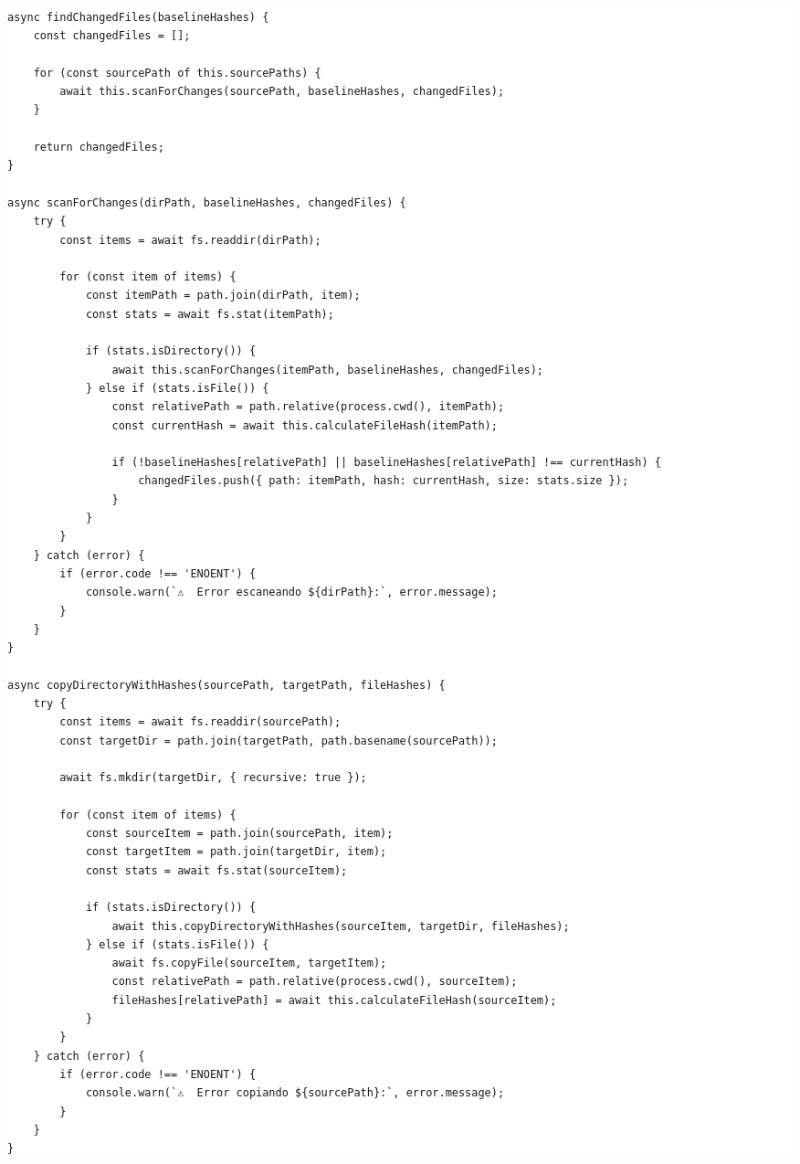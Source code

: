     async findChangedFiles(baselineHashes) {
        const changedFiles = [];
        
        for (const sourcePath of this.sourcePaths) {
            await this.scanForChanges(sourcePath, baselineHashes, changedFiles);
        }
        
        return changedFiles;
    }

    async scanForChanges(dirPath, baselineHashes, changedFiles) {
        try {
            const items = await fs.readdir(dirPath);
            
            for (const item of items) {
                const itemPath = path.join(dirPath, item);
                const stats = await fs.stat(itemPath);
                
                if (stats.isDirectory()) {
                    await this.scanForChanges(itemPath, baselineHashes, changedFiles);
                } else if (stats.isFile()) {
                    const relativePath = path.relative(process.cwd(), itemPath);
                    const currentHash = await this.calculateFileHash(itemPath);
                    
                    if (!baselineHashes[relativePath] || baselineHashes[relativePath] !== currentHash) {
                        changedFiles.push({ path: itemPath, hash: currentHash, size: stats.size });
                    }
                }
            }
        } catch (error) {
            if (error.code !== 'ENOENT') {
                console.warn(`⚠️  Error escaneando ${dirPath}:`, error.message);
            }
        }
    }

    async copyDirectoryWithHashes(sourcePath, targetPath, fileHashes) {
        try {
            const items = await fs.readdir(sourcePath);
            const targetDir = path.join(targetPath, path.basename(sourcePath));
            
            await fs.mkdir(targetDir, { recursive: true });
            
            for (const item of items) {
                const sourceItem = path.join(sourcePath, item);
                const targetItem = path.join(targetDir, item);
                const stats = await fs.stat(sourceItem);
                
                if (stats.isDirectory()) {
                    await this.copyDirectoryWithHashes(sourceItem, targetDir, fileHashes);
                } else if (stats.isFile()) {
                    await fs.copyFile(sourceItem, targetItem);
                    const relativePath = path.relative(process.cwd(), sourceItem);
                    fileHashes[relativePath] = await this.calculateFileHash(sourceItem);
                }
            }
        } catch (error) {
            if (error.code !== 'ENOENT') {
                console.warn(`⚠️  Error copiando ${sourcePath}:`, error.message);
            }
        }
    }
